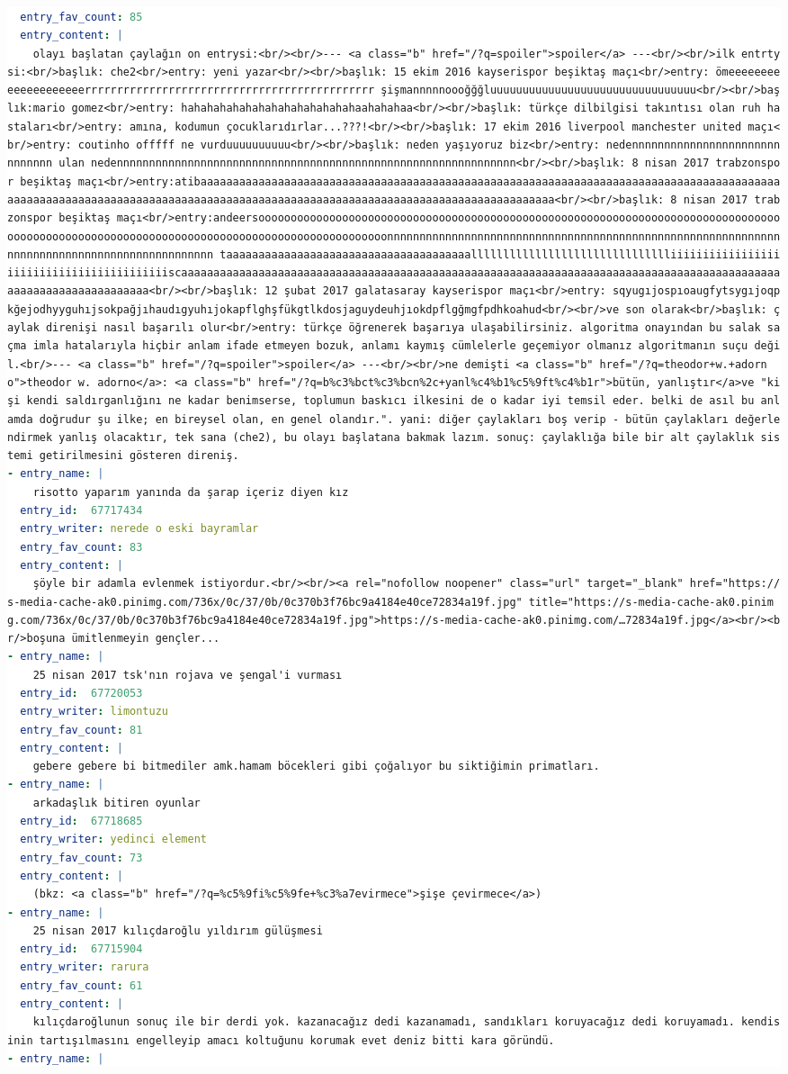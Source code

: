 ```yaml
  entry_fav_count: 85
  entry_content: |
    olayı başlatan çaylağın on entrysi:<br/><br/>--- <a class="b" href="/?q=spoiler">spoiler</a> ---<br/><br/>ilk entrtysi:<br/>başlık: che2<br/>entry: yeni yazar<br/><br/>başlık: 15 ekim 2016 kayserispor beşiktaş maçı<br/>entry: ömeeeeeeeeeeeeeeeeeeeerrrrrrrrrrrrrrrrrrrrrrrrrrrrrrrrrrrrrrrrrrrrr şişmannnnnoooğğğluuuuuuuuuuuuuuuuuuuuuuuuuuuuuuuu<br/><br/>başlık:mario gomez<br/>entry: hahahahahahahahahahahahahahaahahahaa<br/><br/>başlık: türkçe dilbilgisi takıntısı olan ruh hastaları<br/>entry: amına, kodumun çocuklarıdırlar...???!<br/><br/>başlık: 17 ekim 2016 liverpool manchester united maçı<br/>entry: coutinho offfff ne vurduuuuuuuuuu<br/><br/>başlık: neden yaşıyoruz biz<br/>entry: nedennnnnnnnnnnnnnnnnnnnnnnnnnnnnn ulan nedennnnnnnnnnnnnnnnnnnnnnnnnnnnnnnnnnnnnnnnnnnnnnnnnnnnnnnnnnnnnn<br/><br/>başlık: 8 nisan 2017 trabzonspor beşiktaş maçı<br/>entry:atibaaaaaaaaaaaaaaaaaaaaaaaaaaaaaaaaaaaaaaaaaaaaaaaaaaaaaaaaaaaaaaaaaaaaaaaaaaaaaaaaaaaaaaaaaaaaaaaaaaaaaaaaaaaaaaaaaaaaaaaaaaaaaaaaaaaaaaaaaaaaaaaaaaaaaaaaaaaaaaaaaaaaaaaaaaaaaaa<br/><br/>başlık: 8 nisan 2017 trabzonspor beşiktaş maçı<br/>entry:andeersoooooooooooooooooooooooooooooooooooooooooooooooooooooooooooooooooooooooooooooooooooooooooooooooooooooooooooooooooooooooooooooooooooooooooooonnnnnnnnnnnnnnnnnnnnnnnnnnnnnnnnnnnnnnnnnnnnnnnnnnnnnnnnnnnnnnnnnnnnnnnnnnnnnnnnnnnnnnnnnnnnn taaaaaaaaaaaaaaaaaaaaaaaaaaaaaaaaaaaaaallllllllllllllllllllllllllllllliiiiiiiiiiiiiiiiiiiiiiiiiiiiiiiiiiiiiiiiiiscaaaaaaaaaaaaaaaaaaaaaaaaaaaaaaaaaaaaaaaaaaaaaaaaaaaaaaaaaaaaaaaaaaaaaaaaaaaaaaaaaaaaaaaaaaaaaaaaaaaaaaaaaaaaaaaaaaa<br/><br/>başlık: 12 şubat 2017 galatasaray kayserispor maçı<br/>entry: sqyugıjospıoaugfytsygıjoqpkğejodhyyguhıjsokpağjıhaudıgyuhıjokapflghşfükgtlkdosjaguydeuhjıokdpflgğmgfpdhkoahud<br/><br/>ve son olarak<br/>başlık: çaylak direnişi nasıl başarılı olur<br/>entry: türkçe öğrenerek başarıya ulaşabilirsiniz. algoritma onayından bu salak saçma imla hatalarıyla hiçbir anlam ifade etmeyen bozuk, anlamı kaymış cümlelerle geçemiyor olmanız algoritmanın suçu değil.<br/>--- <a class="b" href="/?q=spoiler">spoiler</a> ---<br/><br/>ne demişti <a class="b" href="/?q=theodor+w.+adorno">theodor w. adorno</a>: <a class="b" href="/?q=b%c3%bct%c3%bcn%2c+yanl%c4%b1%c5%9ft%c4%b1r">bütün, yanlıştır</a>ve "kişi kendi saldırganlığını ne kadar benimserse, toplumun baskıcı ilkesini de o kadar iyi temsil eder. belki de asıl bu anlamda doğrudur şu ilke; en bireysel olan, en genel olandır.". yani: diğer çaylakları boş verip - bütün çaylakları değerlendirmek yanlış olacaktır, tek sana (che2), bu olayı başlatana bakmak lazım. sonuç: çaylaklığa bile bir alt çaylaklık sistemi getirilmesini gösteren direniş.
- entry_name: |
    risotto yaparım yanında da şarap içeriz diyen kız
  entry_id:  67717434
  entry_writer: nerede o eski bayramlar
  entry_fav_count: 83
  entry_content: |
    şöyle bir adamla evlenmek istiyordur.<br/><br/><a rel="nofollow noopener" class="url" target="_blank" href="https://s-media-cache-ak0.pinimg.com/736x/0c/37/0b/0c370b3f76bc9a4184e40ce72834a19f.jpg" title="https://s-media-cache-ak0.pinimg.com/736x/0c/37/0b/0c370b3f76bc9a4184e40ce72834a19f.jpg">https://s-media-cache-ak0.pinimg.com/…72834a19f.jpg</a><br/><br/>boşuna ümitlenmeyin gençler...
- entry_name: |
    25 nisan 2017 tsk'nın rojava ve şengal'i vurması
  entry_id:  67720053
  entry_writer: limontuzu
  entry_fav_count: 81
  entry_content: |
    gebere gebere bi bitmediler amk.hamam böcekleri gibi çoğalıyor bu siktiğimin primatları.
- entry_name: |
    arkadaşlık bitiren oyunlar
  entry_id:  67718685
  entry_writer: yedinci element
  entry_fav_count: 73
  entry_content: |
    (bkz: <a class="b" href="/?q=%c5%9fi%c5%9fe+%c3%a7evirmece">şişe çevirmece</a>)
- entry_name: |
    25 nisan 2017 kılıçdaroğlu yıldırım gülüşmesi
  entry_id:  67715904
  entry_writer: rarura
  entry_fav_count: 61
  entry_content: |
    kılıçdaroğlunun sonuç ile bir derdi yok. kazanacağız dedi kazanamadı, sandıkları koruyacağız dedi koruyamadı. kendisinin tartışılmasını engelleyip amacı koltuğunu korumak evet deniz bitti kara göründü.
- entry_name: |
```